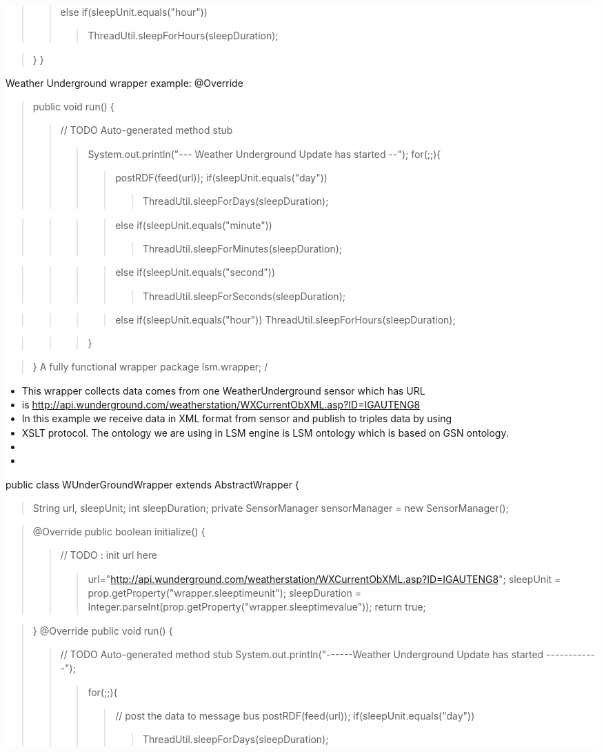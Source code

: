 > > else if(sleepUnit.equals("hour"))
> > > ThreadUtil.sleepForHours(sleepDuration);

> }
}

Weather Underground wrapper example:
@Override
> public void run() {
> > // TODO Auto-generated method stub
> > > System.out.println("--- Weather Underground Update has started --");
> > > for(;;){
> > > > postRDF(feed(url));
> > > > if(sleepUnit.equals("day"))
> > > > > ThreadUtil.sleepForDays(sleepDuration);

> > > > else if(sleepUnit.equals("minute"))
> > > > > ThreadUtil.sleepForMinutes(sleepDuration);

> > > > else if(sleepUnit.equals("second"))
> > > > > ThreadUtil.sleepForSeconds(sleepDuration);

> > > > else if(sleepUnit.equals("hour"))
> > > > ThreadUtil.sleepForHours(sleepDuration);

> > > }

> }
A fully functional wrapper
package lsm.wrapper;
/
  * This wrapper collects data comes from one WeatherUnderground sensor which has URL
  * is http://api.wunderground.com/weatherstation/WXCurrentObXML.asp?ID=IGAUTENG8
  * In this example we receive data in XML format from sensor and  publish to triples data by using
  * XSLT protocol. The ontology we are using in LSM engine is LSM ontology which is based on GSN ontology.
  * 
  * 
public class WUnderGroundWrapper extends AbstractWrapper {
> String url, sleepUnit;
> int sleepDuration;
> private SensorManager sensorManager = new SensorManager();

> @Override
> public boolean initialize() {
> > // TODO : init url here
> > > url="http://api.wunderground.com/weatherstation/WXCurrentObXML.asp?ID=IGAUTENG8";
> > > sleepUnit = prop.getProperty("wrapper.sleeptimeunit");
> > > sleepDuration = Integer.parseInt(prop.getProperty("wrapper.sleeptimevalue"));
> > > return true;

> }
> @Override
> public void run() {
> > // TODO Auto-generated method stub
> > System.out.println("------Weather Underground Update has started ------------");
> > > for(;;){
> > > > // post the data to message bus
> > > > postRDF(feed(url));
> > > > if(sleepUnit.equals("day"))
> > > > > ThreadUtil.sleepForDays(sleepDuration);
